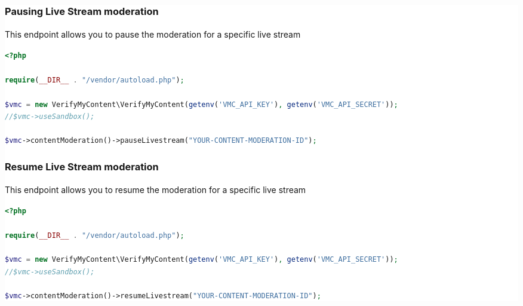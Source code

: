 
### Pausing Live Stream moderation

This endpoint allows you to pause the moderation for a specific live stream

```php
<?php

require(__DIR__ . "/vendor/autoload.php");
    
$vmc = new VerifyMyContent\VerifyMyContent(getenv('VMC_API_KEY'), getenv('VMC_API_SECRET'));
//$vmc->useSandbox();

$vmc->contentModeration()->pauseLivestream("YOUR-CONTENT-MODERATION-ID");
```


### Resume Live Stream moderation

This endpoint allows you to resume the moderation for a specific live stream

```php
<?php

require(__DIR__ . "/vendor/autoload.php");
    
$vmc = new VerifyMyContent\VerifyMyContent(getenv('VMC_API_KEY'), getenv('VMC_API_SECRET'));
//$vmc->useSandbox();

$vmc->contentModeration()->resumeLivestream("YOUR-CONTENT-MODERATION-ID");
```
